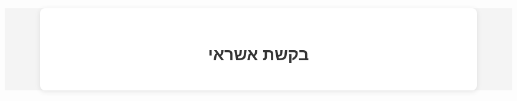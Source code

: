 <!DOCTYPE html>
<html lang="he">
<head>
    <meta charset="UTF-8">
    <meta name="viewport" content="width=device-width, initial-scale=1.0">
    <title>בחינת בקשת אשראי</title>
    <style>
        body {
            font-family: Arial, sans-serif;
            direction: rtl;
            margin: 0;
            padding: 20px;
            background-color: #f4f4f4;
        }
        .container {
            max-width: 700px;
            margin: 0 auto;
            background-color: #fff;
            padding: 20px;
            border-radius: 8px;
            box-shadow: 0 2px 10px rgba(0, 0, 0, 0.1);
        }
        h1 {
            text-align: center;
            color: #333;
        }
        label {
            display: block;
            margin-bottom: 8px;
            font-weight: bold;
        }
        input[type="text"], input[type="number"], textarea, select {
            width: 100%;
            padding: 10px;
            margin-bottom: 20px;
            border: 1px solid #ccc;
            border-radius: 4px;
        }
        button {
            width: 100%;
            padding: 10px;
            background-color: #4CAF50;
            color: white;
            border: none;
            border-radius: 4px;
            cursor: pointer;
        }
        button:hover {
            background-color: #45a049;
        }
        .result {
            margin-top: 20px;
            text-align: center;
            padding: 10px;
            background-color: #f9f9f9;
            border: 1px solid #ccc;
            border-radius: 4px;
        }
    </style>
</head>
<body>
    <div class="container">
        <h1>בקשת אשראי</h1>
        <form id="credit-form">